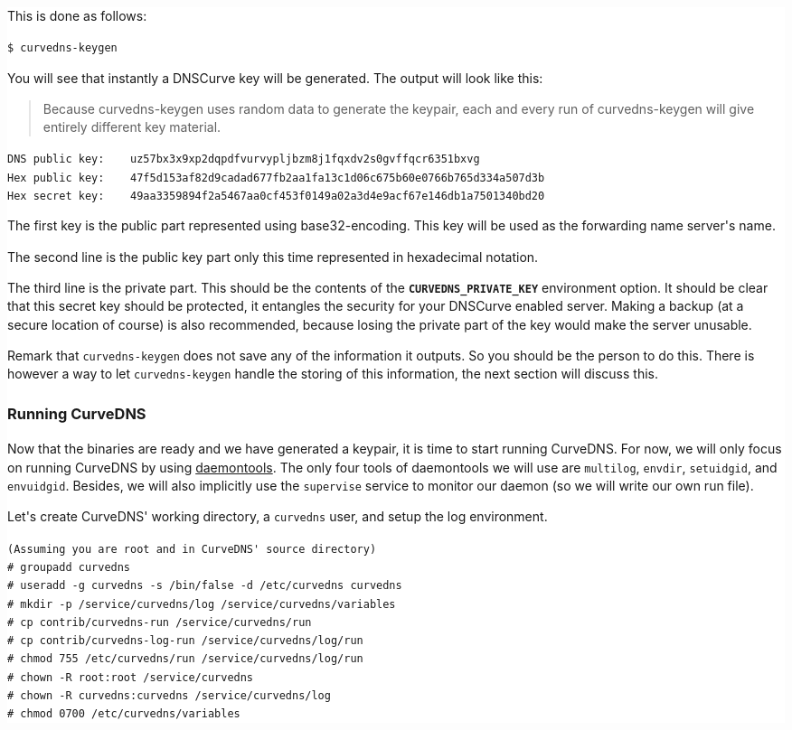 This is done as follows:

```
$ curvedns-keygen
```

You will see that instantly a DNSCurve key will be generated.
The output will look like this:

> Because curvedns-keygen uses random data to generate the keypair, each and every run of
curvedns-keygen will give entirely different key material.

```
DNS public key:    uz57bx3x9xp2dqpdfvurvypljbzm8j1fqxdv2s0gvffqcr6351bxvg
Hex public key:    47f5d153af82d9cadad677fb2aa1fa13c1d06c675b60e0766b765d334a507d3b
Hex secret key:    49aa3359894f2a5467aa0cf453f0149a02a3d4e9acf67e146db1a7501340bd20
```

The first key is the public part represented using base32-encoding.
This key will be used as the forwarding name server's name.

The second line is the public key part only this time represented in hexadecimal notation.

The third line is the private part.
This should be the contents of the **`CURVEDNS_PRIVATE_KEY`** environment option.
It should be clear that this secret key should be protected, it entangles the security
for your DNSCurve enabled server.
Making a backup (at a secure location of course) is also recommended, because losing
the private part of the key would make the server unusable.

Remark that `curvedns-keygen` does not save any of the information it outputs.
So you should be the person to do this.
There is however a way to let `curvedns-keygen` handle the storing of this information, the next section will discuss this.

### Running CurveDNS

Now that the binaries are ready and we have generated a keypair, it is time to start running CurveDNS.
For now, we will only focus on running CurveDNS by using [daemontools](https://build.opensuse.org/package/show/home:indimail/daemontools).
The only four tools of daemontools we will use are `multilog`, `envdir`, `setuidgid`, and `envuidgid`.
Besides, we will also implicitly use the `supervise` service to monitor our daemon (so we will write our own run file).

Let's create CurveDNS' working directory, a `curvedns` user, and setup the log environment.

```
(Assuming you are root and in CurveDNS' source directory)
# groupadd curvedns
# useradd -g curvedns -s /bin/false -d /etc/curvedns curvedns
# mkdir -p /service/curvedns/log /service/curvedns/variables
# cp contrib/curvedns-run /service/curvedns/run
# cp contrib/curvedns-log-run /service/curvedns/log/run
# chmod 755 /etc/curvedns/run /service/curvedns/log/run
# chown -R root:root /service/curvedns
# chown -R curvedns:curvedns /service/curvedns/log
# chmod 0700 /etc/curvedns/variables
```
